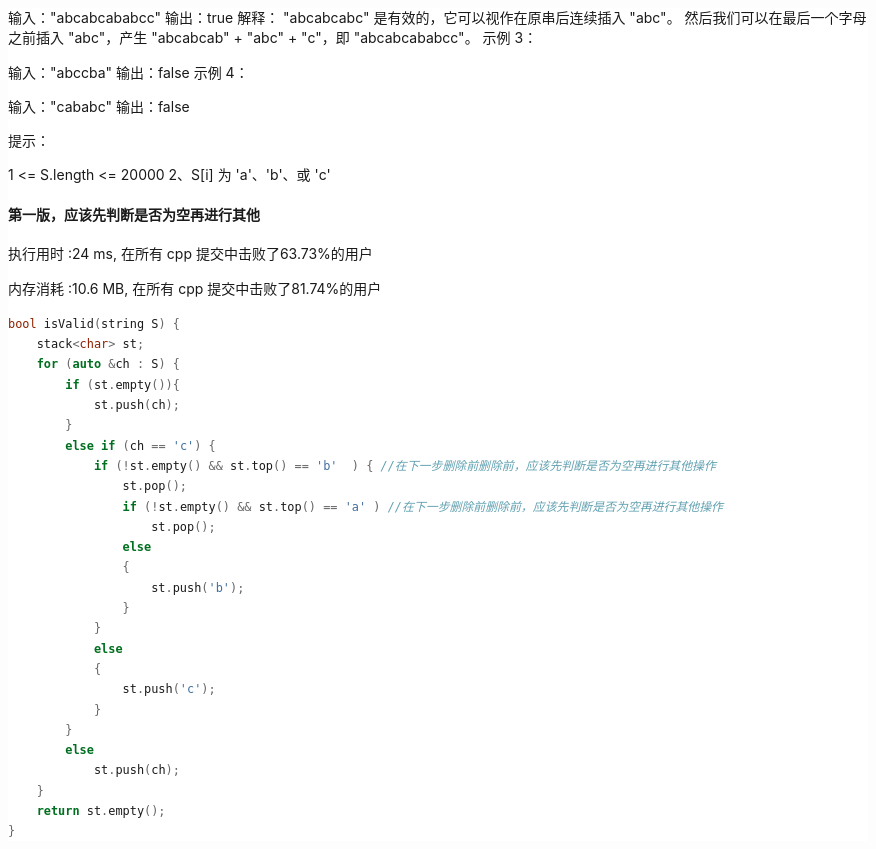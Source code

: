 输入："abcabcababcc"
输出：true
解释：
"abcabcabc" 是有效的，它可以视作在原串后连续插入 "abc"。
然后我们可以在最后一个字母之前插入 "abc"，产生 "abcabcab" + "abc" + "c"，即 "abcabcababcc"。
示例 3：

输入："abccba"
输出：false
示例 4：

输入："cababc"
输出：false


提示：

1 <= S.length <= 20000
2、S[i] 为 'a'、'b'、或 'c'





#### 第一版，应该先判断是否为空再进行其他

执行用时 :24 ms, 在所有 cpp 提交中击败了63.73%的用户

内存消耗 :10.6 MB, 在所有 cpp 提交中击败了81.74%的用户



```c++
bool isValid(string S) {
	stack<char> st;
	for (auto &ch : S) {
		if (st.empty()){
			st.push(ch);
		}
		else if (ch == 'c') {
			if (!st.empty() && st.top() == 'b'  ) { //在下一步删除前删除前，应该先判断是否为空再进行其他操作
				st.pop();
				if (!st.empty() && st.top() == 'a' ) //在下一步删除前删除前，应该先判断是否为空再进行其他操作
					st.pop();
				else
				{
					st.push('b');
				}
			}
			else
			{
				st.push('c');
			}
		}
		else
			st.push(ch);
	}
	return st.empty();
}
```
